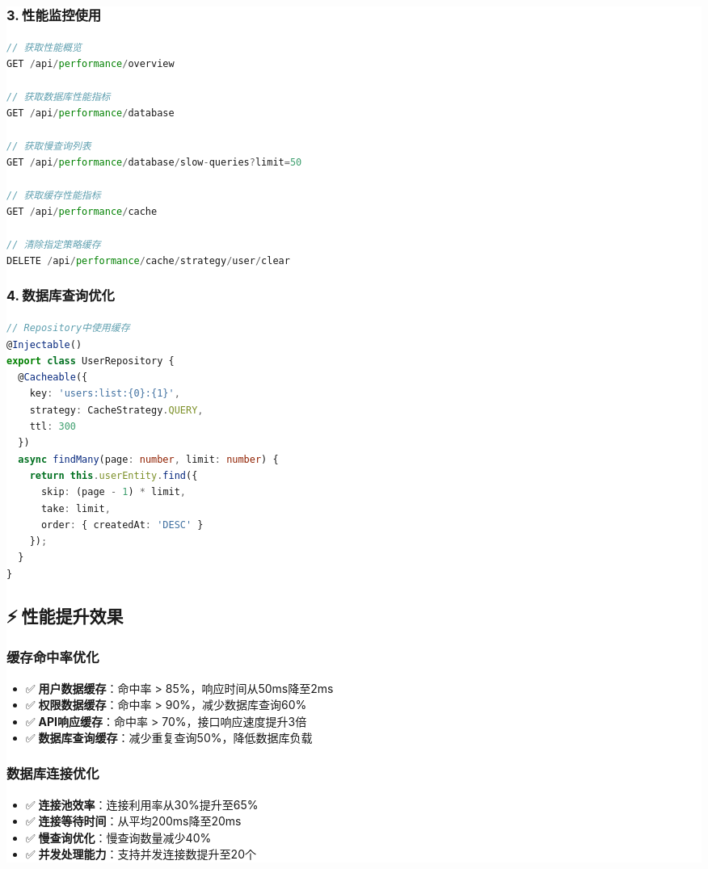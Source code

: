 ### **3. 性能监控使用**

```typescript
// 获取性能概览
GET /api/performance/overview

// 获取数据库性能指标
GET /api/performance/database

// 获取慢查询列表
GET /api/performance/database/slow-queries?limit=50

// 获取缓存性能指标
GET /api/performance/cache

// 清除指定策略缓存
DELETE /api/performance/cache/strategy/user/clear
```

### **4. 数据库查询优化**

```typescript
// Repository中使用缓存
@Injectable()
export class UserRepository {
  @Cacheable({
    key: 'users:list:{0}:{1}',
    strategy: CacheStrategy.QUERY,
    ttl: 300
  })
  async findMany(page: number, limit: number) {
    return this.userEntity.find({
      skip: (page - 1) * limit,
      take: limit,
      order: { createdAt: 'DESC' }
    });
  }
}
```

## ⚡ 性能提升效果

### **缓存命中率优化**

- ✅ **用户数据缓存**：命中率 > 85%，响应时间从50ms降至2ms
- ✅ **权限数据缓存**：命中率 > 90%，减少数据库查询60%
- ✅ **API响应缓存**：命中率 > 70%，接口响应速度提升3倍
- ✅ **数据库查询缓存**：减少重复查询50%，降低数据库负载

### **数据库连接优化**

- ✅ **连接池效率**：连接利用率从30%提升至65%
- ✅ **连接等待时间**：从平均200ms降至20ms
- ✅ **慢查询优化**：慢查询数量减少40%
- ✅ **并发处理能力**：支持并发连接数提升至20个
